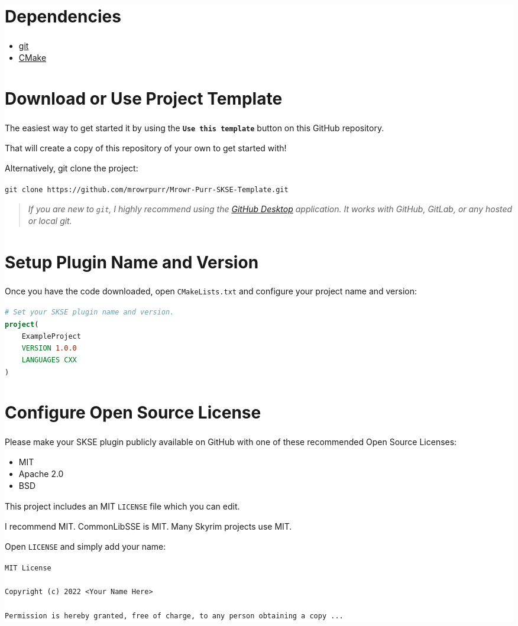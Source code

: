# Dependencies

- [git](https://git-scm.com/downloads)
- [CMake](https://cmake.org/download/)

# Download or Use Project Template

The easiest way to get started it by using the **`Use this template`** button on this GitHub repository.

That will create a copy of this repository of your own to get started with!

Alternatively, git clone the project:

```
git clone https://github.com/mrowrpurr/Mrowr-Purr-SKSE-Template.git
```

> _If you are new to `git`, I highly recommend using the [GitHub Desktop](https://desktop.github.com/) application. It works with GitHub, GitLab, or any hosted or local git._

# Setup Plugin Name and Version

Once you have the code downloaded, open `CMakeLists.txt` and configure your project name and version:

```cmake
# Set your SKSE plugin name and version.
project(
	ExampleProject
	VERSION 1.0.0
	LANGUAGES CXX
)
```

# Configure Open Source License

Please make your SKSE plugin publicly available on GitHub with one of these recommended Open Source Licenses:

- MIT
- Apache 2.0
- BSD

This project includes an MIT `LICENSE` file which you can edit.

I recommend MIT. CommonLibSSE is MIT. Many Skyrim projects use MIT.

Open `LICENSE` and simply add your name:

```
MIT License

Copyright (c) 2022 <Your Name Here>

Permission is hereby granted, free of charge, to any person obtaining a copy ...
```
